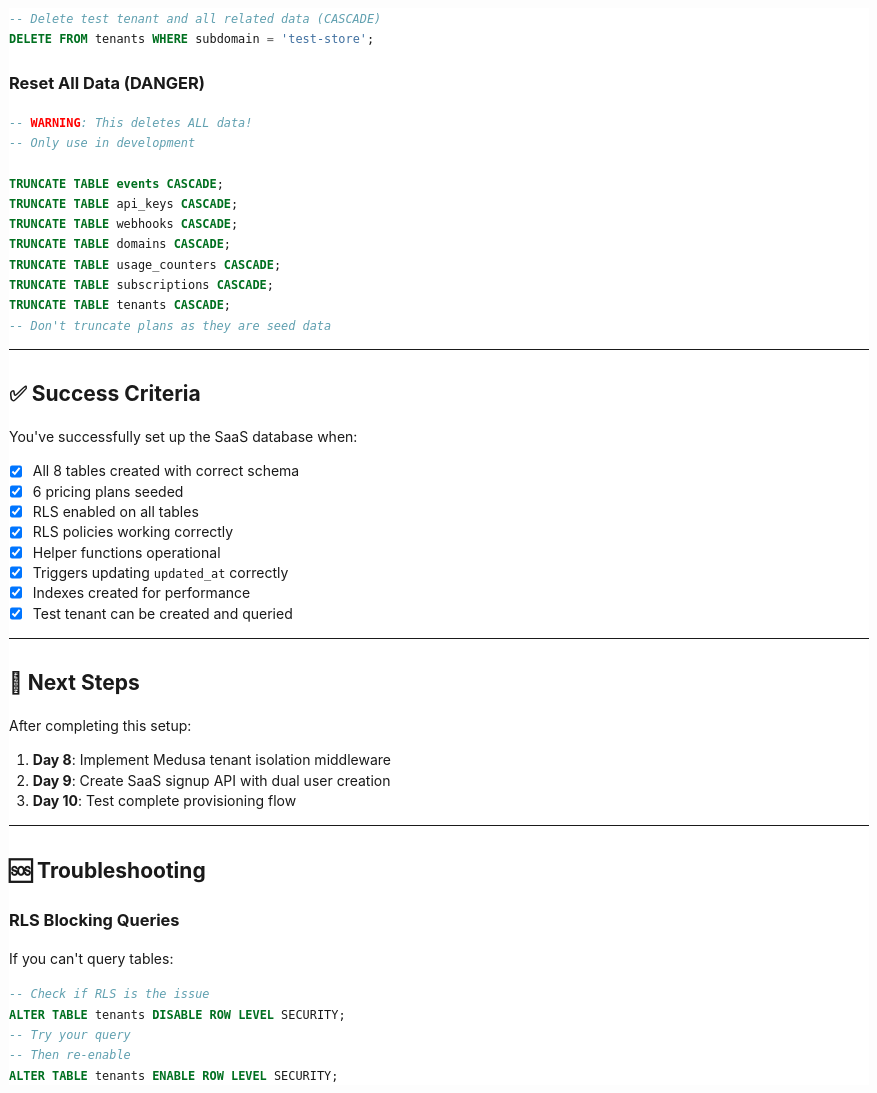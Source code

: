 ```sql
-- Delete test tenant and all related data (CASCADE)
DELETE FROM tenants WHERE subdomain = 'test-store';
```

### **Reset All Data (DANGER)**

```sql
-- WARNING: This deletes ALL data!
-- Only use in development

TRUNCATE TABLE events CASCADE;
TRUNCATE TABLE api_keys CASCADE;
TRUNCATE TABLE webhooks CASCADE;
TRUNCATE TABLE domains CASCADE;
TRUNCATE TABLE usage_counters CASCADE;
TRUNCATE TABLE subscriptions CASCADE;
TRUNCATE TABLE tenants CASCADE;
-- Don't truncate plans as they are seed data
```

---

## **✅ Success Criteria**

You've successfully set up the SaaS database when:

- [x] All 8 tables created with correct schema
- [x] 6 pricing plans seeded
- [x] RLS enabled on all tables
- [x] RLS policies working correctly
- [x] Helper functions operational
- [x] Triggers updating `updated_at` correctly
- [x] Indexes created for performance
- [x] Test tenant can be created and queried

---

## **📝 Next Steps**

After completing this setup:

1. **Day 8**: Implement Medusa tenant isolation middleware
2. **Day 9**: Create SaaS signup API with dual user creation
3. **Day 10**: Test complete provisioning flow

---

## **🆘 Troubleshooting**

### **RLS Blocking Queries**

If you can't query tables:
```sql
-- Check if RLS is the issue
ALTER TABLE tenants DISABLE ROW LEVEL SECURITY;
-- Try your query
-- Then re-enable
ALTER TABLE tenants ENABLE ROW LEVEL SECURITY;
```
